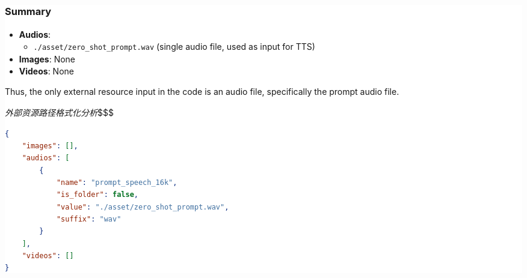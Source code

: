 ### Summary
- **Audios**: 
  - `./asset/zero_shot_prompt.wav` (single audio file, used as input for TTS)
- **Images**: None
- **Videos**: None

Thus, the only external resource input in the code is an audio file, specifically the prompt audio file.


$$$$$外部资源路径格式化分析$$$$
```json
{
    "images": [],
    "audios": [
        {
            "name": "prompt_speech_16k",
            "is_folder": false,
            "value": "./asset/zero_shot_prompt.wav",
            "suffix": "wav"
        }
    ],
    "videos": []
}
```